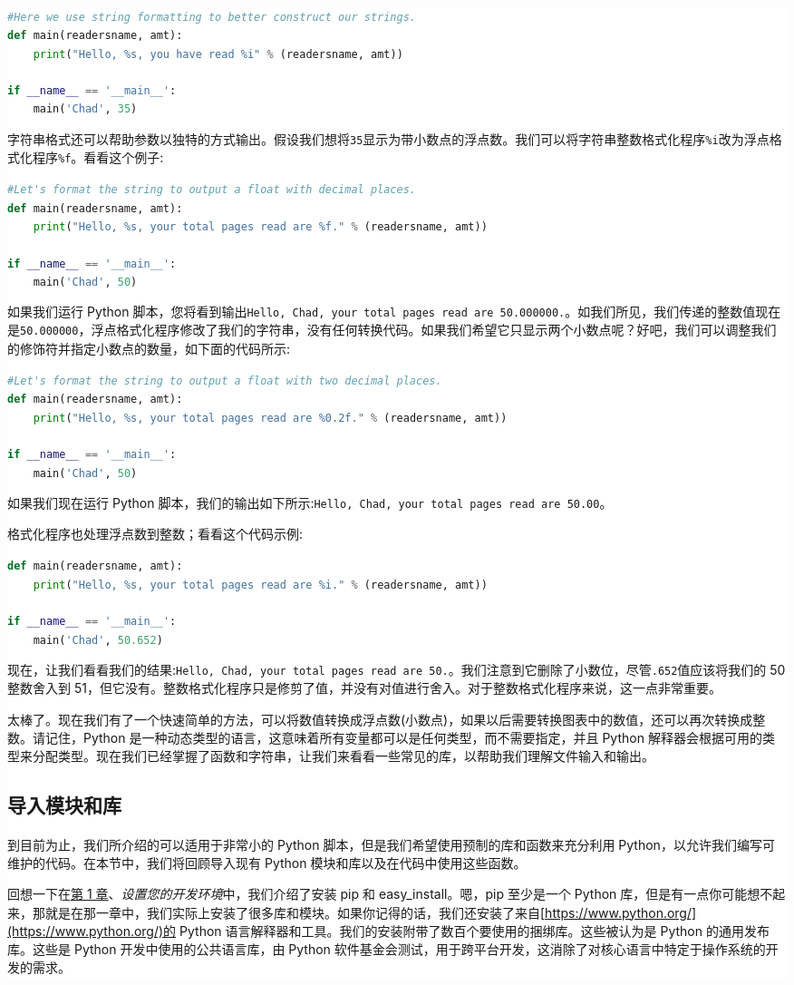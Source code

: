 ```py
#Here we use string formatting to better construct our strings.
def main(readersname, amt):
    print("Hello, %s, you have read %i" % (readersname, amt))

if __name__ == '__main__':
    main('Chad', 35)
```

字符串格式还可以帮助参数以独特的方式输出。假设我们想将`35`显示为带小数点的浮点数。我们可以将字符串整数格式化程序`%i`改为浮点格式化程序`%f`。看看这个例子:

```py
#Let's format the string to output a float with decimal places.
def main(readersname, amt):
    print("Hello, %s, your total pages read are %f." % (readersname, amt))

if __name__ == '__main__':
    main('Chad', 50)
```

如果我们运行 Python 脚本，您将看到输出`Hello, Chad, your total pages read are 50.000000.`。如我们所见，我们传递的整数值现在是`50.000000`，浮点格式化程序修改了我们的字符串，没有任何转换代码。如果我们希望它只显示两个小数点呢？好吧，我们可以调整我们的修饰符并指定小数点的数量，如下面的代码所示:

```py
#Let's format the string to output a float with two decimal places.
def main(readersname, amt):
    print("Hello, %s, your total pages read are %0.2f." % (readersname, amt))

if __name__ == '__main__':
    main('Chad', 50)
```

如果我们现在运行 Python 脚本，我们的输出如下所示:`Hello, Chad, your total pages read are 50.00`。

格式化程序也处理浮点数到整数；看看这个代码示例:

```py
def main(readersname, amt):
    print("Hello, %s, your total pages read are %i." % (readersname, amt))

if __name__ == '__main__':
    main('Chad', 50.652)
```

现在，让我们看看我们的结果:`Hello, Chad, your total pages read are 50.`。我们注意到它删除了小数位，尽管`.652`值应该将我们的 50 整数舍入到 51，但它没有。整数格式化程序只是修剪了值，并没有对值进行舍入。对于整数格式化程序来说，这一点非常重要。

太棒了。现在我们有了一个快速简单的方法，可以将数值转换成浮点数(小数点)，如果以后需要转换图表中的数值，还可以再次转换成整数。请记住，Python 是一种动态类型的语言，这意味着所有变量都可以是任何类型，而不需要指定，并且 Python 解释器会根据可用的类型来分配类型。现在我们已经掌握了函数和字符串，让我们来看看一些常见的库，以帮助我们理解文件输入和输出。

## 导入模块和库

到目前为止，我们所介绍的可以适用于非常小的 Python 脚本，但是我们希望使用预制的库和函数来充分利用 Python，以允许我们编写可维护的代码。在本节中，我们将回顾导入现有 Python 模块和库以及在代码中使用这些函数。

回想一下在[第 1 章](1.html "Chapter 1. Setting Up Your Development Environment")、*设置您的开发环境*中，我们介绍了安装 pip 和 easy_install。嗯，pip 至少是一个 Python 库，但是有一点你可能想不起来，那就是在那一章中，我们实际上安装了很多库和模块。如果你记得的话，我们还安装了来自[https://www.python.org/](https://www.python.org/)的 Python 语言解释器和工具。我们的安装附带了数百个要使用的捆绑库。这些被认为是 Python 的通用发布库。这些是 Python 开发中使用的公共语言库，由 Python 软件基金会测试，用于跨平台开发，这消除了对核心语言中特定于操作系统的开发的需求。

